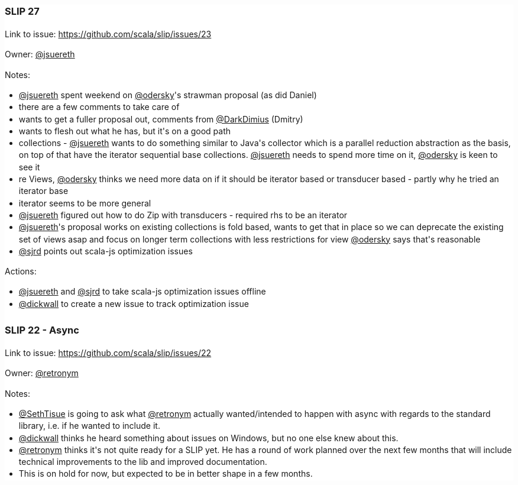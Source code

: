 
### SLIP 27
Link to issue: https://github.com/scala/slip/issues/23

Owner: [@jsuereth](https://github.com/jsuereth)

Notes:

- [@jsuereth](https://github.com/jsuereth) spent weekend on [@odersky](https://github.com/odersky)'s strawman proposal (as did Daniel)
- there are a few comments to take care of
- wants to get a fuller proposal out, comments from [@DarkDimius](https://github.com/DarkDimius) (Dmitry)
- wants to flesh out what he has, but it's on a good path
- collections - [@jsuereth](https://github.com/jsuereth) wants to do something similar to Java's collector which is a parallel reduction
abstraction as the basis, on top of that have the iterator sequential base collections. [@jsuereth](https://github.com/jsuereth) needs to
spend more time on it, [@odersky](https://github.com/odersky) is keen to see it
- re Views, [@odersky](https://github.com/odersky) thinks we need more data on if it should be iterator based or transducer based -
partly why he tried an iterator base
- iterator seems to be more general
- [@jsuereth](https://github.com/jsuereth) figured out how to do Zip with transducers - required rhs to be an iterator
- [@jsuereth](https://github.com/jsuereth)'s proposal works on existing collections is fold based, wants to get that in place so we can
deprecate the existing set of views asap and focus on longer term collections with less restrictions for
view [@odersky](https://github.com/odersky) says that's reasonable
- [@sjrd](https://github.com/sjrd) points out scala-js optimization issues

Actions:

- [@jsuereth](https://github.com/jsuereth) and [@sjrd](https://github.com/sjrd) to take scala-js optimization issues offline
- [@dickwall](https://github.com/dickwall) to create a new issue to track optimization issue

### SLIP 22 - Async
Link to issue: https://github.com/scala/slip/issues/22

Owner: [@retronym](https://github.com/retronym)

Notes:

- [@SethTisue](https://github.com/SethTisue) is going to ask what [@retronym](https://github.com/retronym) actually wanted/intended to happen with async with regards to
the standard library, i.e. if he wanted to include it.
- [@dickwall](https://github.com/dickwall) thinks he heard something about issues on Windows, but no one else knew about this.
- [@retronym](https://github.com/retronym) thinks it's not quite ready for a SLIP yet. He has a round of work planned over the next
few months that will include technical improvements to the lib and improved documentation.
- This is on hold for now, but expected to be in better shape in a few months.
